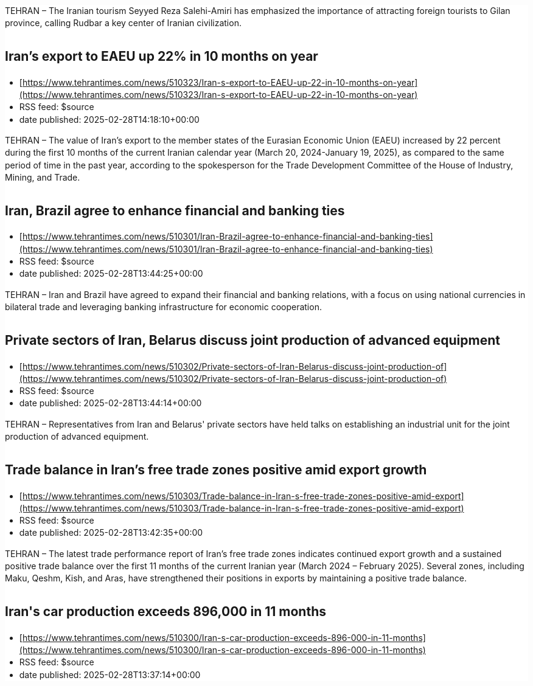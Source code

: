 TEHRAN – The Iranian tourism Seyyed Reza Salehi-Amiri has emphasized the importance of attracting foreign tourists to Gilan province, calling Rudbar a key center of Iranian civilization.

## Iran’s export to EAEU up 22% in 10 months on year
 - [https://www.tehrantimes.com/news/510323/Iran-s-export-to-EAEU-up-22-in-10-months-on-year](https://www.tehrantimes.com/news/510323/Iran-s-export-to-EAEU-up-22-in-10-months-on-year)
 - RSS feed: $source
 - date published: 2025-02-28T14:18:10+00:00

TEHRAN – The value of Iran’s export to the member states of the Eurasian Economic Union (EAEU) increased by 22 percent during the first 10 months of the current Iranian calendar year (March 20, 2024-January 19, 2025), as compared to the same period of time in the past year, according to the spokesperson for the Trade Development Committee of the House of Industry, Mining, and Trade.

## Iran, Brazil agree to enhance financial and banking ties
 - [https://www.tehrantimes.com/news/510301/Iran-Brazil-agree-to-enhance-financial-and-banking-ties](https://www.tehrantimes.com/news/510301/Iran-Brazil-agree-to-enhance-financial-and-banking-ties)
 - RSS feed: $source
 - date published: 2025-02-28T13:44:25+00:00

TEHRAN – Iran and Brazil have agreed to expand their financial and banking relations, with a focus on using national currencies in bilateral trade and leveraging banking infrastructure for economic cooperation.

## Private sectors of Iran, Belarus discuss joint production of advanced equipment
 - [https://www.tehrantimes.com/news/510302/Private-sectors-of-Iran-Belarus-discuss-joint-production-of](https://www.tehrantimes.com/news/510302/Private-sectors-of-Iran-Belarus-discuss-joint-production-of)
 - RSS feed: $source
 - date published: 2025-02-28T13:44:14+00:00

TEHRAN – Representatives from Iran and Belarus' private sectors have held talks on establishing an industrial unit for the joint production of advanced equipment.

## Trade balance in Iran’s free trade zones positive amid export growth
 - [https://www.tehrantimes.com/news/510303/Trade-balance-in-Iran-s-free-trade-zones-positive-amid-export](https://www.tehrantimes.com/news/510303/Trade-balance-in-Iran-s-free-trade-zones-positive-amid-export)
 - RSS feed: $source
 - date published: 2025-02-28T13:42:35+00:00

TEHRAN – The latest trade performance report of Iran’s free trade zones indicates continued export growth and a sustained positive trade balance over the first 11 months of the current Iranian year (March 2024 – February 2025). Several zones, including Maku, Qeshm, Kish, and Aras, have strengthened their positions in exports by maintaining a positive trade balance.

## Iran's car production exceeds 896,000 in 11 months
 - [https://www.tehrantimes.com/news/510300/Iran-s-car-production-exceeds-896-000-in-11-months](https://www.tehrantimes.com/news/510300/Iran-s-car-production-exceeds-896-000-in-11-months)
 - RSS feed: $source
 - date published: 2025-02-28T13:37:14+00:00
